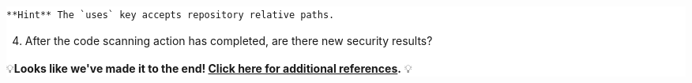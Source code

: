     **Hint** The `uses` key accepts repository relative paths.

4. After the code scanning action has completed, are there new security results?

💡**Looks like we've made it to the end! [Click here for additional references](additional-references.md).** 💡
